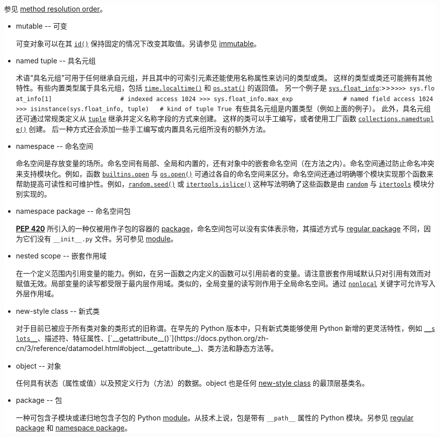   参见 [method resolution order](https://docs.python.org/zh-cn/3/glossary.html#term-method-resolution-order)。

- mutable -- 可变

  可变对象可以在其 [`id()`](https://docs.python.org/zh-cn/3/library/functions.html#id) 保持固定的情况下改变其取值。另请参见 [immutable](https://docs.python.org/zh-cn/3/glossary.html#term-immutable)。

- named tuple -- 具名元组

  术语“具名元组”可用于任何继承自元组，并且其中的可索引元素还能使用名称属性来访问的类型或类。 这样的类型或类还可能拥有其他特性。有些内置类型属于具名元组，包括 [`time.localtime()`](https://docs.python.org/zh-cn/3/library/time.html#time.localtime) 和 [`os.stat()`](https://docs.python.org/zh-cn/3/library/os.html#os.stat) 的返回值。 另一个例子是 [`sys.float_info`](https://docs.python.org/zh-cn/3/library/sys.html#sys.float_info):>>>`>>> sys.float_info[1]                   # indexed access 1024 >>> sys.float_info.max_exp              # named field access 1024 >>> isinstance(sys.float_info, tuple)   # kind of tuple True `有些具名元组是内置类型（例如上面的例子）。 此外，具名元组还可通过常规类定义从 [`tuple`](https://docs.python.org/zh-cn/3/library/stdtypes.html#tuple) 继承并定义名称字段的方式来创建。 这样的类可以手工编写，或者使用工厂函数 [`collections.namedtuple()`](https://docs.python.org/zh-cn/3/library/collections.html#collections.namedtuple) 创建。 后一种方式还会添加一些手工编写或内置具名元组所没有的额外方法。

- namespace -- 命名空间

  命名空间是存放变量的场所。命名空间有局部、全局和内置的，还有对象中的嵌套命名空间（在方法之内）。命名空间通过防止命名冲突来支持模块化。例如，函数 [`builtins.open`](https://docs.python.org/zh-cn/3/library/functions.html#open) 与 [`os.open()`](https://docs.python.org/zh-cn/3/library/os.html#os.open) 可通过各自的命名空间来区分。命名空间还通过明确哪个模块实现那个函数来帮助提高可读性和可维护性。例如，[`random.seed()`](https://docs.python.org/zh-cn/3/library/random.html#random.seed) 或 [`itertools.islice()`](https://docs.python.org/zh-cn/3/library/itertools.html#itertools.islice) 这种写法明确了这些函数是由 [`random`](https://docs.python.org/zh-cn/3/library/random.html#module-random) 与 [`itertools`](https://docs.python.org/zh-cn/3/library/itertools.html#module-itertools) 模块分别实现的。

- namespace package -- 命名空间包

  [**PEP 420**](https://www.python.org/dev/peps/pep-0420) 所引入的一种仅被用作子包的容器的 [package](https://docs.python.org/zh-cn/3/glossary.html#term-package)，命名空间包可以没有实体表示物，其描述方式与 [regular package](https://docs.python.org/zh-cn/3/glossary.html#term-regular-package) 不同，因为它们没有 `__init__.py` 文件。另可参见 [module](https://docs.python.org/zh-cn/3/glossary.html#term-module)。

- nested scope -- 嵌套作用域

  在一个定义范围内引用变量的能力。例如，在另一函数之内定义的函数可以引用前者的变量。请注意嵌套作用域默认只对引用有效而对赋值无效。局部变量的读写都受限于最内层作用域。类似的，全局变量的读写则作用于全局命名空间。通过 [`nonlocal`](https://docs.python.org/zh-cn/3/reference/simple_stmts.html#nonlocal) 关键字可允许写入外层作用域。

- new-style class -- 新式类

  对于目前已被应于所有类对象的类形式的旧称谓。在早先的 Python 版本中，只有新式类能够使用 Python 新增的更灵活特性，例如 [`__slots__`](https://docs.python.org/zh-cn/3/reference/datamodel.html#object.__slots__)、描述符、特征属性、[`__getattribute__()`](https://docs.python.org/zh-cn/3/reference/datamodel.html#object.__getattribute__)、类方法和静态方法等。

- object -- 对象

  任何具有状态（属性或值）以及预定义行为（方法）的数据。object 也是任何 [new-style class](https://docs.python.org/zh-cn/3/glossary.html#term-new-style-class) 的最顶层基类名。

- package -- 包

  一种可包含子模块或递归地包含子包的 Python [module](https://docs.python.org/zh-cn/3/glossary.html#term-module)。从技术上说，包是带有 `__path__` 属性的 Python 模块。另参见 [regular package](https://docs.python.org/zh-cn/3/glossary.html#term-regular-package) 和 [namespace package](https://docs.python.org/zh-cn/3/glossary.html#term-namespace-package)。
